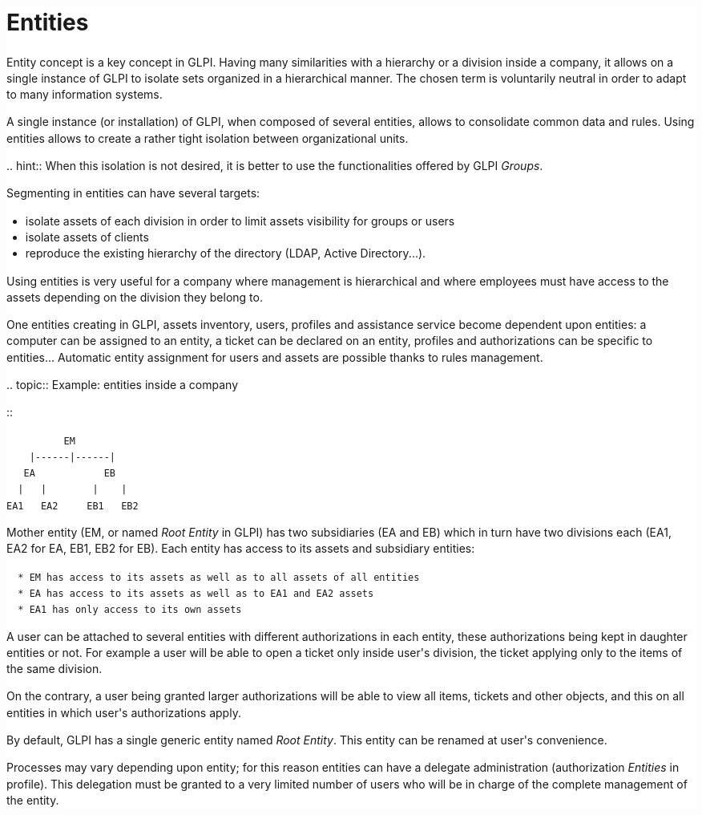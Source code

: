 Entities
========

Entity concept is a key concept in GLPI. Having many similarities with a hierarchy or a division inside a company, it allows on a single instance of GLPI to isolate sets organized in a hierarchical manner. The chosen term is voluntarily neutral in order to adapt to many information systems.

A single instance (or installation) of GLPI, when composed of several entities, allows to consolidate common data and rules. Using entities allows to create a rather tight isolation between organizational units. 

.. hint:: When this isolation is not desired, it is better to use the functionalities offered by GLPI *Groups*.

Segmenting in entities can have several targets:

* isolate assets of each division in order to limit assets visibility for groups or users
* isolate assets of clients
* reproduce the existing hierarchy of the directory (LDAP, Active Directory...).

Using entities is very useful for a company where management is hierarchical and where employees must have access to the assets depending on the division they belong to.

One entities creating in GLPI, assets inventory, users, profiles and assistance service become dependent upon entities: a computer can be assigned to an entity, a ticket can be declared on an entity, profiles and authorizations can be specific to entities... Automatic entity assignment for users and assets are possible thanks to rules management.

.. topic:: Example: entities inside a company

   ::

              EM
        |------|------|
       EA            EB
      |   |        |    |
    EA1   EA2     EB1   EB2

   Mother entity (EM, or named *Root Entity* in GLPI) has two subsidiaries (EA and EB) which in turn have two divisions each (EA1, EA2 for EA, EB1, EB2 for EB). Each entity has access to its assets and subsidiary entities:

      * EM has access to its assets as well as to all assets of all entities
      * EA has access to its assets as well as to EA1 and EA2 assets
      * EA1 has only access to its own assets

A user can be attached to several entities with different authorizations in each entity, these authorizations being kept in daughter entities or not. For example a user will be able to open a ticket only inside user's division, the ticket applying only to the items of the same division.

On the contrary, a user being granted larger authorizations will be able to view all items, tickets and other objects, and this on all entities in which user's authorizations apply.

By default, GLPI has a single generic entity named *Root Entity*. This entity can be renamed at user's convenience.

Processes may vary depending upon entity; for this reason entities can have a delegate administration (authorization *Entities* in profile). This delegation must be granted to a very limited number of users who will be in charge of the complete management of the entity.
